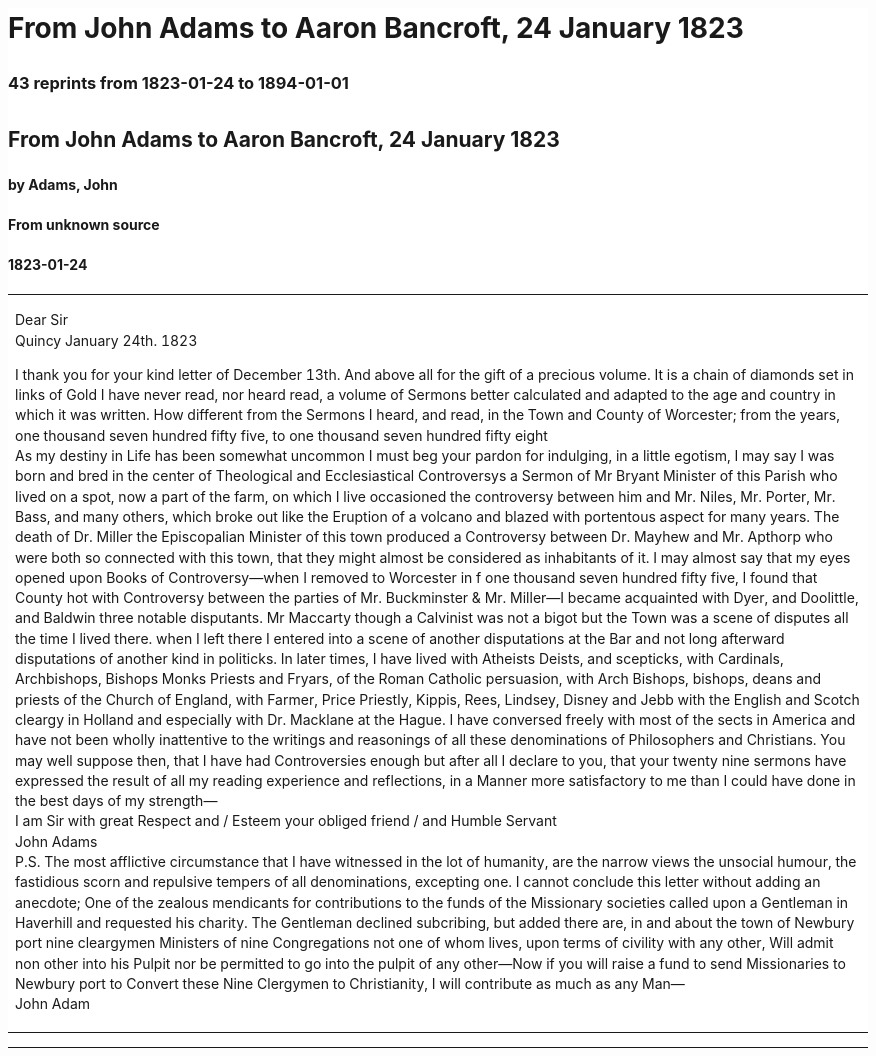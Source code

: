 
# From John Adams to Aaron Bancroft, 24 January 1823

### 43 reprints from 1823-01-24 to 1894-01-01

## From John Adams to Aaron Bancroft, 24 January 1823

#### by Adams, John

#### From unknown source

#### 1823-01-24

<table style="width: 100%;"><tr><td style="width: 50%">

Dear Sir  
Quincy January 24th. 1823  
  
I thank you for your kind letter of December 13th. And above all for the gift of a precious volume. It is a chain of diamonds set in links of Gold I have never read, nor heard read, a volume of Sermons better calculated and adapted to the age and country in which it was written. How different from the Sermons I heard, and read, in the Town and County of Worcester; from the years, one thousand seven hundred fifty five, to one thousand seven hundred fifty eight  
As my destiny in Life has been somewhat uncommon I must beg your pardon for indulging, in a little egotism, I may say I was born and bred in the center of Theological and Ecclesiastical Controversys a Sermon of Mr Bryant Minister of this Parish who lived on a spot, now a part of the farm, on which I live occasioned the controversy between him and Mr. Niles, Mr. Porter, Mr. Bass, and many others, which broke out like the Eruption of a volcano and blazed with portentous aspect for many years. The death of Dr. Miller the Episcopalian Minister of this town produced a Controversy between Dr. Mayhew and Mr. Apthorp who were both so connected with this town, that they might almost be considered as inhabitants of it. I may almost say that my eyes opened upon Books of Controversy—when I removed to Worcester in f one thousand seven hundred fifty five, I found that County hot with Controversy between the parties of Mr. Buckminster &amp; Mr. Miller—I became acquainted with Dyer, and Doolittle, and Baldwin three notable disputants. Mr Maccarty though a Calvinist was not a bigot but the Town was a scene of disputes all the time I lived there. when I left there I entered into a scene of another disputations at the Bar and not long afterward disputations of another kind in politicks. In later times, I have lived with Atheists Deists, and scepticks, with Cardinals, Archbishops, Bishops Monks Priests and Fryars, of the Roman Catholic persuasion, with Arch Bishops, bishops, deans and priests of the Church of England, with Farmer, Price Priestly, Kippis, Rees, Lindsey, Disney and Jebb with the English and Scotch cleargy in Holland and especially with Dr. Macklane at the Hague. I have conversed freely with most of the sects in America and have not been wholly inattentive to the writings and reasonings of all these denominations of Philosophers and Christians. You may well suppose then, that I have had Controversies enough but after all I declare to you, that your twenty nine sermons have expressed the result of all my reading experience and reflections, in a Manner more satisfactory to me than I could have done in the best days of my strength—  
I am Sir with great Respect and / Esteem your obliged friend / and Humble Servant  
John Adams  
P.S. The most afflictive circumstance that I have witnessed in the lot of humanity, are the narrow views the unsocial humour, the fastidious scorn and repulsive tempers of all denominations, excepting one. I cannot conclude this letter without adding an anecdote; One of the zealous mendicants for contributions to the funds of the Missionary societies called upon a Gentleman in Haverhill and requested his charity. The Gentleman declined subcribing, but added there are, in and about the town of Newbury port nine cleargymen Ministers of nine Congregations not one of whom lives, upon terms of civility with any other, Will admit non other into his Pulpit nor be permitted to go into the pulpit of any other—Now if you will raise a fund to send Missionaries to Newbury port to Convert these Nine Clergymen to Christianity, I will contribute as much as any Man—  
John Adam
</td></tr></table>

---